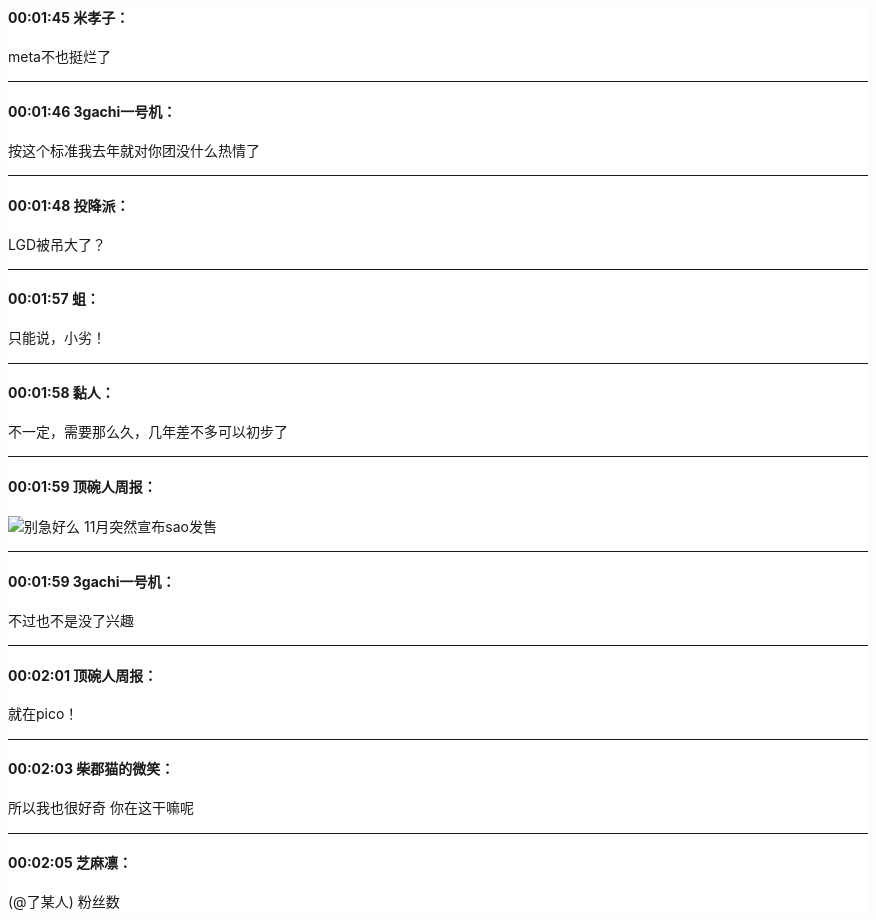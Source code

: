 #### 00:01:45  米孝子：

meta不也挺烂了

*****

#### 00:01:46  3gachi一号机：

按这个标准我去年就对你团没什么热情了

*****

#### 00:01:48  投降派：

LGD被吊大了？

*****

#### 00:01:57  蛆：

只能说，小劣！

*****

#### 00:01:58  黏人：

不一定，需要那么久，几年差不多可以初步了

*****

#### 00:01:59  顶碗人周报：

![](http://gchat.qpic.cn/gchatpic_new/2127627203/3936091261-2897916983-48E84E8D4C118C0498E51229B635FB26/0?term=2")别急好么 11月突然宣布sao发售

*****

#### 00:01:59  3gachi一号机：

不过也不是没了兴趣

*****

#### 00:02:01  顶碗人周报：

就在pico！

*****

#### 00:02:03  柴郡猫的微笑：

所以我也很好奇 你在这干嘛呢

*****

#### 00:02:05  芝麻凛：

(@了某人)  粉丝数
